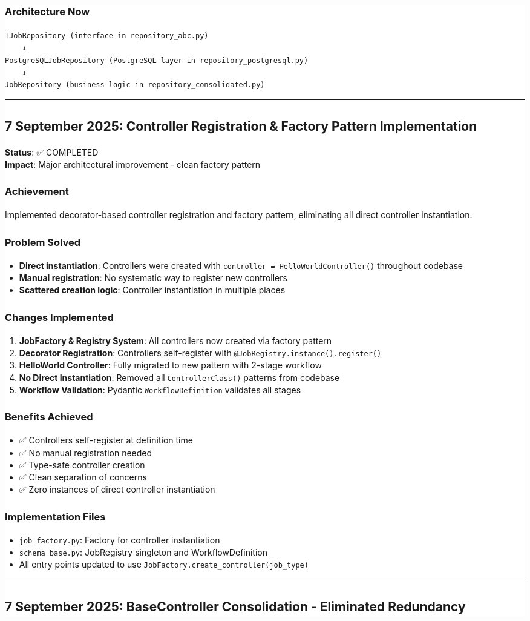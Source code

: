 ### Architecture Now
```
IJobRepository (interface in repository_abc.py)
    ↓
PostgreSQLJobRepository (PostgreSQL layer in repository_postgresql.py)
    ↓
JobRepository (business logic in repository_consolidated.py)
```

---

## 7 September 2025: Controller Registration & Factory Pattern Implementation

**Status**: ✅ COMPLETED  
**Impact**: Major architectural improvement - clean factory pattern

### Achievement
Implemented decorator-based controller registration and factory pattern, eliminating all direct controller instantiation.

### Problem Solved
- **Direct instantiation**: Controllers were created with `controller = HelloWorldController()` throughout codebase
- **Manual registration**: No systematic way to register new controllers
- **Scattered creation logic**: Controller instantiation in multiple places

### Changes Implemented
1. **JobFactory & Registry System**: All controllers now created via factory pattern
2. **Decorator Registration**: Controllers self-register with `@JobRegistry.instance().register()`
3. **HelloWorld Controller**: Fully migrated to new pattern with 2-stage workflow
4. **No Direct Instantiation**: Removed all `ControllerClass()` patterns from codebase
5. **Workflow Validation**: Pydantic `WorkflowDefinition` validates all stages

### Benefits Achieved
- ✅ Controllers self-register at definition time
- ✅ No manual registration needed
- ✅ Type-safe controller creation
- ✅ Clean separation of concerns
- ✅ Zero instances of direct controller instantiation

### Implementation Files
- `job_factory.py`: Factory for controller instantiation
- `schema_base.py`: JobRegistry singleton and WorkflowDefinition
- All entry points updated to use `JobFactory.create_controller(job_type)`

---

## 7 September 2025: BaseController Consolidation - Eliminated Redundancy
